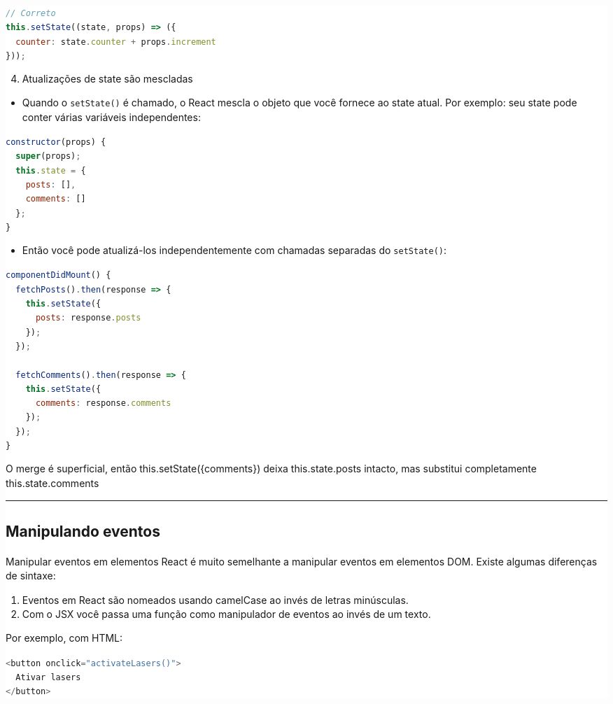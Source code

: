 ~~~JavaScript
// Correto
this.setState((state, props) => ({
  counter: state.counter + props.increment
}));
~~~

4. Atualizações de state são mescladas

- Quando o `setState()` é chamado, o React mescla o objeto que você fornece ao state atual. Por exemplo: seu state pode conter várias variáveis independentes:

~~~JavaScript
constructor(props) {
  super(props);
  this.state = {
    posts: [],
    comments: []
  };
}
~~~

- Então você pode atualizá-los independentemente com chamadas separadas do `setState()`:

~~~JavaScript
componentDidMount() {
  fetchPosts().then(response => {
    this.setState({
      posts: response.posts
    });
  });

  fetchComments().then(response => {
    this.setState({
      comments: response.comments
    });
  });
}
~~~

O merge é superficial, então this.setState({comments}) deixa this.state.posts intacto, mas substitui completamente this.state.comments

---

## Manipulando eventos

Manipular eventos em elementos React é muito semelhante a manipular eventos em elementos DOM. Existe algumas diferenças de sintaxe:

1. Eventos em React são nomeados usando camelCase ao invés de letras minúsculas.
2. Com o JSX você passa uma função como manipulador de eventos ao invés de um texto.

Por exemplo, com HTML:

~~~JavaScript
<button onclick="activateLasers()">
  Ativar lasers
</button>
~~~
